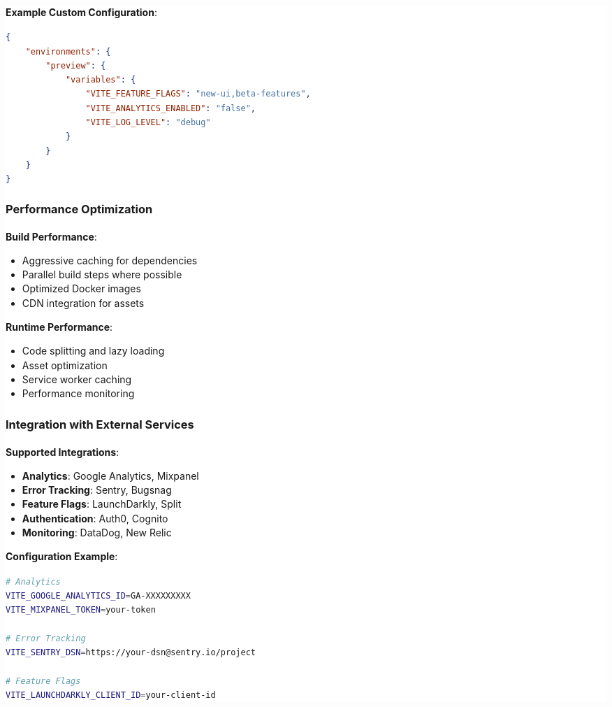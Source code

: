 **Example Custom Configuration**:

```json
{
	"environments": {
		"preview": {
			"variables": {
				"VITE_FEATURE_FLAGS": "new-ui,beta-features",
				"VITE_ANALYTICS_ENABLED": "false",
				"VITE_LOG_LEVEL": "debug"
			}
		}
	}
}
```

### Performance Optimization

**Build Performance**:

- Aggressive caching for dependencies
- Parallel build steps where possible
- Optimized Docker images
- CDN integration for assets

**Runtime Performance**:

- Code splitting and lazy loading
- Asset optimization
- Service worker caching
- Performance monitoring

### Integration with External Services

**Supported Integrations**:

- **Analytics**: Google Analytics, Mixpanel
- **Error Tracking**: Sentry, Bugsnag
- **Feature Flags**: LaunchDarkly, Split
- **Authentication**: Auth0, Cognito
- **Monitoring**: DataDog, New Relic

**Configuration Example**:

```bash
# Analytics
VITE_GOOGLE_ANALYTICS_ID=GA-XXXXXXXXX
VITE_MIXPANEL_TOKEN=your-token

# Error Tracking
VITE_SENTRY_DSN=https://your-dsn@sentry.io/project

# Feature Flags
VITE_LAUNCHDARKLY_CLIENT_ID=your-client-id
```
